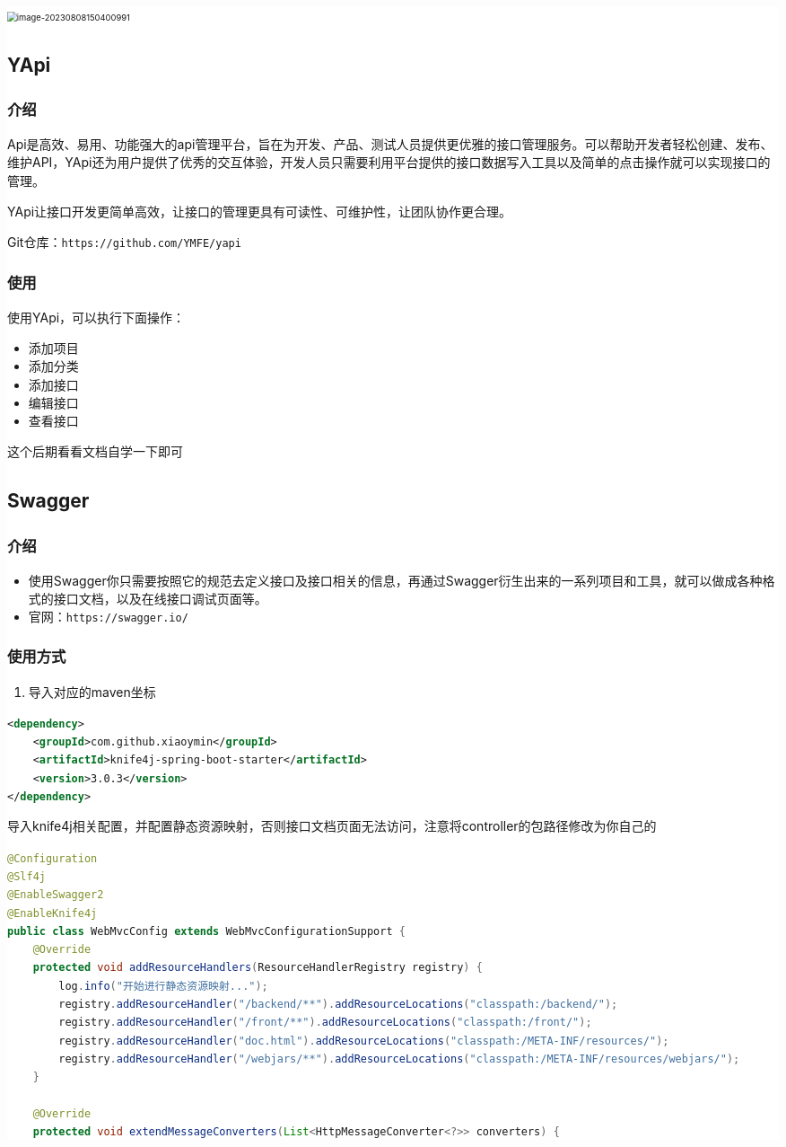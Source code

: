 <img src="https://s2.loli.net/2023/08/14/uZl4fXd8PMg69eD.png" alt="image-20230808150400991" style="zoom:67%;" />

## YApi

### 介绍

Api是高效、易用、功能强大的api管理平台，旨在为开发、产品、测试人员提供更优雅的接口管理服务。可以帮助开发者轻松创建、发布、维护API，YApi还为用户提供了优秀的交互体验，开发人员只需要利用平台提供的接口数据写入工具以及简单的点击操作就可以实现接口的管理。

YApi让接口开发更简单高效，让接口的管理更具有可读性、可维护性，让团队协作更合理。

Git仓库：`https://github.com/YMFE/yapi`

### 使用

使用YApi，可以执行下面操作：

- 添加项目
- 添加分类
- 添加接口
- 编辑接口
- 查看接口

这个后期看看文档自学一下即可



## Swagger

### 介绍

- 使用Swagger你只需要按照它的规范去定义接口及接口相关的信息，再通过Swagger衍生出来的一系列项目和工具，就可以做成各种格式的接口文档，以及在线接口调试页面等。
- 官网：`https://swagger.io/`

### 使用方式

1. 导入对应的maven坐标

```xml
<dependency>
    <groupId>com.github.xiaoymin</groupId>
    <artifactId>knife4j-spring-boot-starter</artifactId>
    <version>3.0.3</version>
</dependency>
```

导入knife4j相关配置，并配置静态资源映射，否则接口文档页面无法访问，注意将controller的包路径修改为你自己的

```java
@Configuration
@Slf4j
@EnableSwagger2
@EnableKnife4j
public class WebMvcConfig extends WebMvcConfigurationSupport {
    @Override
    protected void addResourceHandlers(ResourceHandlerRegistry registry) {
        log.info("开始进行静态资源映射...");
        registry.addResourceHandler("/backend/**").addResourceLocations("classpath:/backend/");
        registry.addResourceHandler("/front/**").addResourceLocations("classpath:/front/");
        registry.addResourceHandler("doc.html").addResourceLocations("classpath:/META-INF/resources/");
        registry.addResourceHandler("/webjars/**").addResourceLocations("classpath:/META-INF/resources/webjars/");
    }

    @Override
    protected void extendMessageConverters(List<HttpMessageConverter<?>> converters) {
```